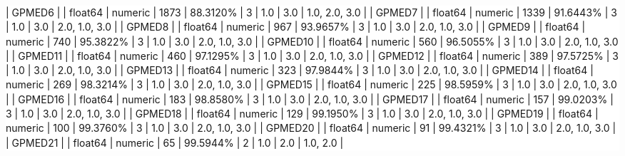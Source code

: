 | GPMED6 |  | float64 | numeric | 1873 | 88.3120% | 3 | 1.0 | 3.0 | 1.0, 2.0, 3.0 |
| GPMED7 |  | float64 | numeric | 1339 | 91.6443% | 3 | 1.0 | 3.0 | 2.0, 1.0, 3.0 |
| GPMED8 |  | float64 | numeric | 967 | 93.9657% | 3 | 1.0 | 3.0 | 2.0, 1.0, 3.0 |
| GPMED9 |  | float64 | numeric | 740 | 95.3822% | 3 | 1.0 | 3.0 | 2.0, 1.0, 3.0 |
| GPMED10 |  | float64 | numeric | 560 | 96.5055% | 3 | 1.0 | 3.0 | 2.0, 1.0, 3.0 |
| GPMED11 |  | float64 | numeric | 460 | 97.1295% | 3 | 1.0 | 3.0 | 2.0, 1.0, 3.0 |
| GPMED12 |  | float64 | numeric | 389 | 97.5725% | 3 | 1.0 | 3.0 | 2.0, 1.0, 3.0 |
| GPMED13 |  | float64 | numeric | 323 | 97.9844% | 3 | 1.0 | 3.0 | 2.0, 1.0, 3.0 |
| GPMED14 |  | float64 | numeric | 269 | 98.3214% | 3 | 1.0 | 3.0 | 2.0, 1.0, 3.0 |
| GPMED15 |  | float64 | numeric | 225 | 98.5959% | 3 | 1.0 | 3.0 | 2.0, 1.0, 3.0 |
| GPMED16 |  | float64 | numeric | 183 | 98.8580% | 3 | 1.0 | 3.0 | 2.0, 1.0, 3.0 |
| GPMED17 |  | float64 | numeric | 157 | 99.0203% | 3 | 1.0 | 3.0 | 2.0, 1.0, 3.0 |
| GPMED18 |  | float64 | numeric | 129 | 99.1950% | 3 | 1.0 | 3.0 | 2.0, 1.0, 3.0 |
| GPMED19 |  | float64 | numeric | 100 | 99.3760% | 3 | 1.0 | 3.0 | 2.0, 1.0, 3.0 |
| GPMED20 |  | float64 | numeric | 91 | 99.4321% | 3 | 1.0 | 3.0 | 2.0, 1.0, 3.0 |
| GPMED21 |  | float64 | numeric | 65 | 99.5944% | 2 | 1.0 | 2.0 | 1.0, 2.0 |